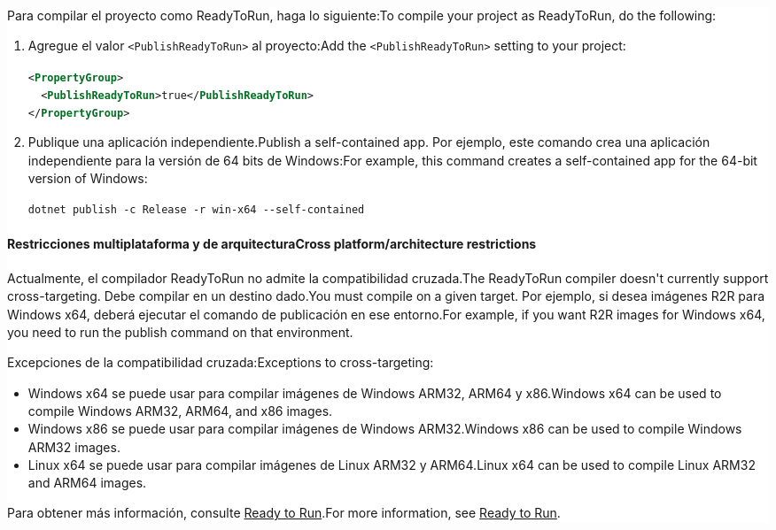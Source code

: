 <span data-ttu-id="bc292-204">Para compilar el proyecto como ReadyToRun, haga lo siguiente:</span><span class="sxs-lookup"><span data-stu-id="bc292-204">To compile your project as ReadyToRun, do the following:</span></span>

01. <span data-ttu-id="bc292-205">Agregue el valor `<PublishReadyToRun>` al proyecto:</span><span class="sxs-lookup"><span data-stu-id="bc292-205">Add the `<PublishReadyToRun>` setting to your project:</span></span>

    ```xml
    <PropertyGroup>
      <PublishReadyToRun>true</PublishReadyToRun>
    </PropertyGroup>
    ```

01. <span data-ttu-id="bc292-206">Publique una aplicación independiente.</span><span class="sxs-lookup"><span data-stu-id="bc292-206">Publish a self-contained app.</span></span> <span data-ttu-id="bc292-207">Por ejemplo, este comando crea una aplicación independiente para la versión de 64 bits de Windows:</span><span class="sxs-lookup"><span data-stu-id="bc292-207">For example, this command creates a self-contained app for the 64-bit version of Windows:</span></span>

    ```dotnetcli
    dotnet publish -c Release -r win-x64 --self-contained
    ```

#### <a name="cross-platformarchitecture-restrictions"></a><span data-ttu-id="bc292-208">Restricciones multiplataforma y de arquitectura</span><span class="sxs-lookup"><span data-stu-id="bc292-208">Cross platform/architecture restrictions</span></span>

<span data-ttu-id="bc292-209">Actualmente, el compilador ReadyToRun no admite la compatibilidad cruzada.</span><span class="sxs-lookup"><span data-stu-id="bc292-209">The ReadyToRun compiler doesn't currently support cross-targeting.</span></span> <span data-ttu-id="bc292-210">Debe compilar en un destino dado.</span><span class="sxs-lookup"><span data-stu-id="bc292-210">You must compile on a given target.</span></span> <span data-ttu-id="bc292-211">Por ejemplo, si desea imágenes R2R para Windows x64, deberá ejecutar el comando de publicación en ese entorno.</span><span class="sxs-lookup"><span data-stu-id="bc292-211">For example, if you want R2R images for Windows x64, you need to run the publish command on that environment.</span></span>

<span data-ttu-id="bc292-212">Excepciones de la compatibilidad cruzada:</span><span class="sxs-lookup"><span data-stu-id="bc292-212">Exceptions to cross-targeting:</span></span>

- <span data-ttu-id="bc292-213">Windows x64 se puede usar para compilar imágenes de Windows ARM32, ARM64 y x86.</span><span class="sxs-lookup"><span data-stu-id="bc292-213">Windows x64 can be used to compile Windows ARM32, ARM64, and x86 images.</span></span>
- <span data-ttu-id="bc292-214">Windows x86 se puede usar para compilar imágenes de Windows ARM32.</span><span class="sxs-lookup"><span data-stu-id="bc292-214">Windows x86 can be used to compile Windows ARM32 images.</span></span>
- <span data-ttu-id="bc292-215">Linux x64 se puede usar para compilar imágenes de Linux ARM32 y ARM64.</span><span class="sxs-lookup"><span data-stu-id="bc292-215">Linux x64 can be used to compile Linux ARM32 and ARM64 images.</span></span>

<span data-ttu-id="bc292-216">Para obtener más información, consulte [Ready to Run](../deploying/ready-to-run.md).</span><span class="sxs-lookup"><span data-stu-id="bc292-216">For more information, see [Ready to Run](../deploying/ready-to-run.md).</span></span>
